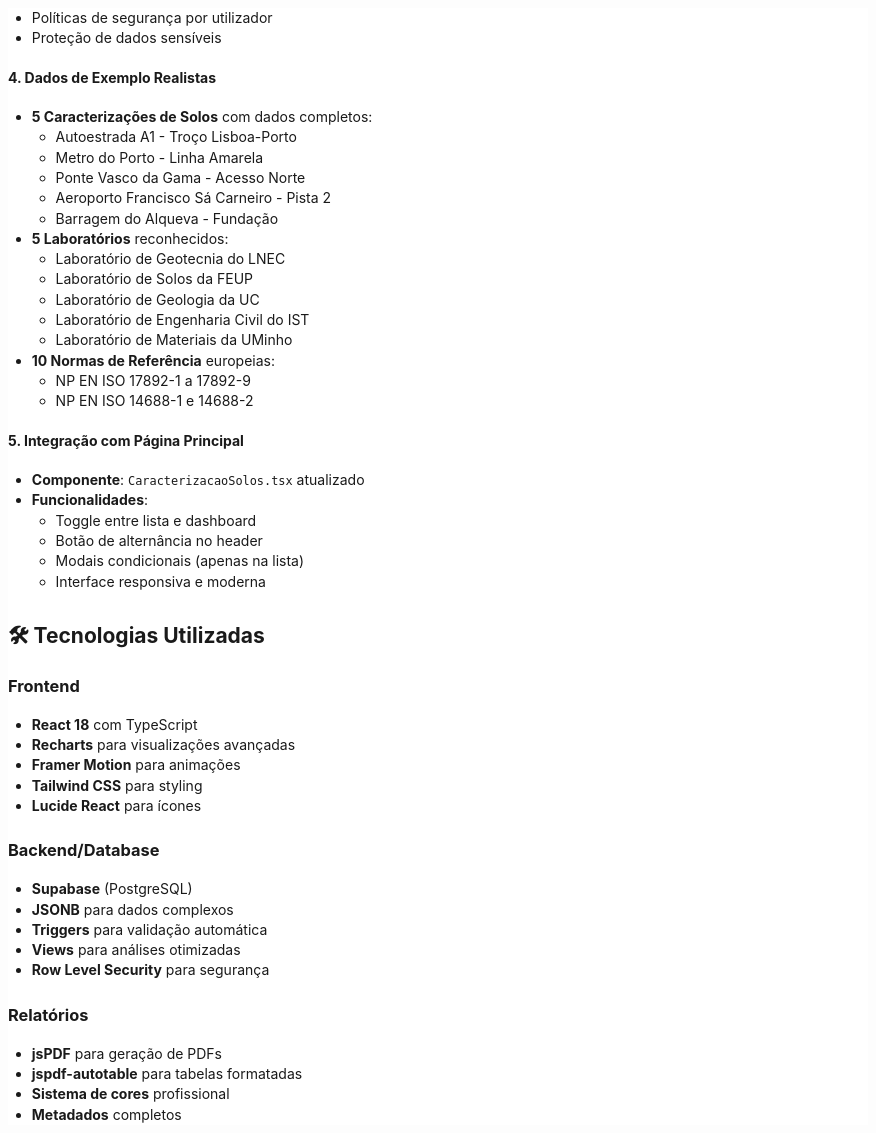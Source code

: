   - Políticas de segurança por utilizador
  - Proteção de dados sensíveis

#### 4. **Dados de Exemplo Realistas**
- **5 Caracterizações de Solos** com dados completos:
  - Autoestrada A1 - Troço Lisboa-Porto
  - Metro do Porto - Linha Amarela
  - Ponte Vasco da Gama - Acesso Norte
  - Aeroporto Francisco Sá Carneiro - Pista 2
  - Barragem do Alqueva - Fundação
- **5 Laboratórios** reconhecidos:
  - Laboratório de Geotecnia do LNEC
  - Laboratório de Solos da FEUP
  - Laboratório de Geologia da UC
  - Laboratório de Engenharia Civil do IST
  - Laboratório de Materiais da UMinho
- **10 Normas de Referência** europeias:
  - NP EN ISO 17892-1 a 17892-9
  - NP EN ISO 14688-1 e 14688-2

#### 5. **Integração com Página Principal**
- **Componente**: `CaracterizacaoSolos.tsx` atualizado
- **Funcionalidades**:
  - Toggle entre lista e dashboard
  - Botão de alternância no header
  - Modais condicionais (apenas na lista)
  - Interface responsiva e moderna

## 🛠️ Tecnologias Utilizadas

### Frontend
- **React 18** com TypeScript
- **Recharts** para visualizações avançadas
- **Framer Motion** para animações
- **Tailwind CSS** para styling
- **Lucide React** para ícones

### Backend/Database
- **Supabase** (PostgreSQL)
- **JSONB** para dados complexos
- **Triggers** para validação automática
- **Views** para análises otimizadas
- **Row Level Security** para segurança

### Relatórios
- **jsPDF** para geração de PDFs
- **jspdf-autotable** para tabelas formatadas
- **Sistema de cores** profissional
- **Metadados** completos
